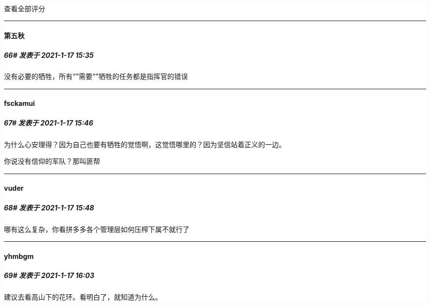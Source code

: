 

查看全部评分






*****

####  第五秋  
##### 66#       发表于 2021-1-17 15:35




没有必要的牺牲，所有“”需要“”牺牲的任务都是指挥官的错误







*****

####  fsckamui  
##### 67#       发表于 2021-1-17 15:46




为什么心安理得？因为自己也要有牺牲的觉悟啊，这觉悟哪里的？因为坚信站着正义的一边。

你说没有信仰的军队？那叫匪帮







*****

####  vuder  
##### 68#       发表于 2021-1-17 15:48




哪有这么复杂，你看拼多多各个管理层如何压榨下属不就行了







*****

####  yhmbgm  
##### 69#       发表于 2021-1-17 16:03




建议去看高山下的花环。看明白了，就知道为什么。


